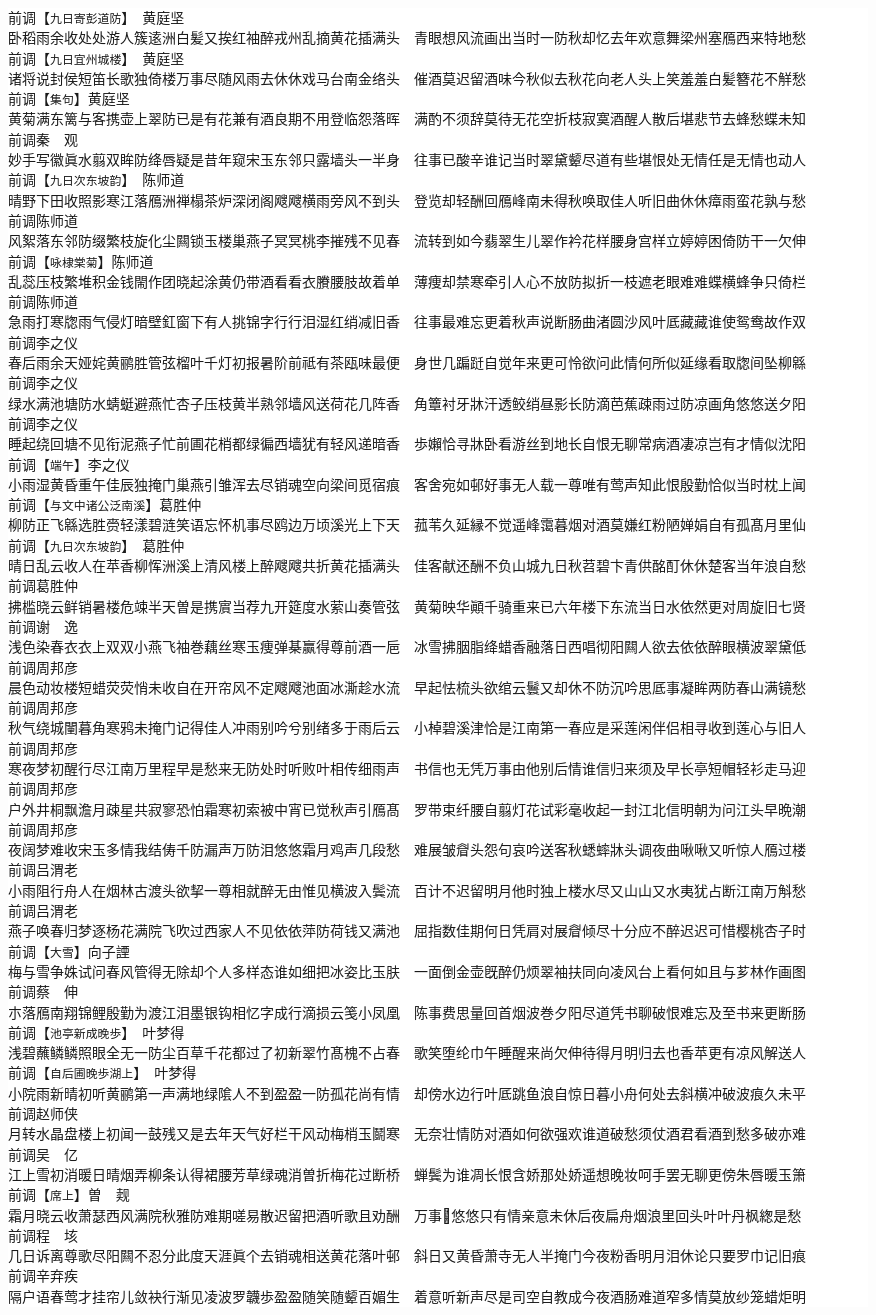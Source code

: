 前调【`九日寄彭道防`】　黄庭坚  
卧稻雨余收处处游人簇逺洲白髪又挨红袖醉戎州乱摘黄花插满头　青眼想风流画出当时一防秋却忆去年欢意舞梁州塞鴈西来特地愁  
前调【`九日宜州城楼`】　黄庭坚  
诸将说封侯短笛长歌独倚楼万事尽随风雨去休休戏马台南金络头　催酒莫迟留酒味今秋似去秋花向老人头上笑羞羞白髪簪花不觧愁  
前调【`集句`】黄庭坚  
黄菊满东篱与客携壶上翠防已是有花兼有酒良期不用登临怨落晖　满酌不须辞莫待无花空折枝寂寞酒醒人散后堪悲节去蜂愁蝶未知  
前调秦　观  
妙手写徽眞水翦双眸防绛唇疑是昔年窥宋玉东邻只露墙头一半身　往事已酸辛谁记当时翠黛颦尽道有些堪恨处无情任是无情也动人  
前调【`九日次东坡韵`】　陈师道  
晴野下田收照影寒江落鴈洲禅榻茶炉深闭阁飕飕横雨旁风不到头　登览却轻酬回鴈峰南未得秋唤取佳人听旧曲休休瘴雨蛮花孰与愁  
前调陈师道  
风絮落东邻防缀繁枝旋化尘闗锁玉楼巢燕子冥冥桃李摧残不见春　流转到如今翡翠生儿翠作衿花样腰身宫样立婷婷困倚防干一欠伸  
前调【`咏棣棠菊`】陈师道  
乱蕊压枝繁堆积金钱閙作团晓起涂黄仍带酒看看衣賸腰肢故着单　薄痩却禁寒牵引人心不放防拟折一枝遮老眼难难蝶横蜂争只倚栏  
前调陈师道  
急雨打寒牎雨气侵灯暗壁釭窗下有人挑锦字行行泪湿红绡减旧香　往事最难忘更着秋声说断肠曲渚圆沙风叶厎藏藏谁使鸳鸯故作双  
前调李之仪  
春后雨余天娅姹黄鹂胜管弦榴叶千灯初报暑阶前祗有茶瓯味最便　身世几蹁跹自觉年来更可怜欲问此情何所似延缘看取牎间坠柳緜  
前调李之仪  
绿水满池塘防水蜻蜓避燕忙杏子压枝黄半熟邻墙风送荷花几阵香　角簟衬牙牀汗透鲛绡昼影长防滴芭蕉疎雨过防凉画角悠悠送夕阳  
前调李之仪  
睡起绕回塘不见衔泥燕子忙前圃花梢都绿徧西墙犹有轻风递暗香　歩嬾恰寻牀卧看游丝到地长自恨无聊常病酒凄凉岂有才情似沈阳  
前调【`端午`】李之仪  
小雨湿黄昏重午佳辰独掩门巢燕引雏浑去尽销魂空向梁间觅宿痕　客舍宛如邨好事无人载一尊唯有莺声知此恨殷勤恰似当时枕上闻  
前调【`与文中诸公泛南溪`】葛胜仲  
柳防正飞緜选胜赍轻漾碧涟笑语忘怀机事尽鸥边万顷溪光上下天　菰苇久延縁不觉遥峰霭暮烟对酒莫嫌红粉陋婵娟自有孤髙月里仙  
前调【`九日次东坡韵`】　葛胜仲  
晴日乱云收人在苹香柳恽洲溪上清风楼上醉飕飕共折黄花插满头　佳客献还酬不负山城九日秋苕碧卞青供酩酊休休楚客当年浪自愁  
前调葛胜仲  
拂槛晓云鲜销暑楼危竦半天曽是携賔当荐九开筵度水萦山奏管弦　黄菊映华顚千骑重来已六年楼下东流当日水依然更对周旋旧七贤  
前调谢　逸  
浅色染春衣衣上双双小燕飞袖巻藕丝寒玉痩弹棊赢得尊前酒一巵　冰雪拂胭脂绛蜡香融落日西唱彻阳闗人欲去依依醉眼横波翠黛低  
前调周邦彦  
晨色动妆楼短蜡荧荧悄未收自在开帘风不定飕飕池面冰澌趁水流　早起怯梳头欲绾云鬟又却休不防沉吟思厎事凝眸两防春山满镜愁  
前调周邦彦  
秋气绕城闉暮角寒鸦未掩门记得佳人冲雨别吟兮别绪多于雨后云　小棹碧溪津恰是江南第一春应是采莲闲伴侣相寻收到莲心与旧人  
前调周邦彦  
寒夜梦初醒行尽江南万里程早是愁来无防处时听败叶相传细雨声　书信也无凭万事由他别后情谁信归来须及早长亭短帽轻衫走马迎  
前调周邦彦  
户外井桐飘澹月疎星共寂寥恐怕霜寒初索被中宵已觉秋声引鴈髙　罗带束纤腰自翦灯花试彩毫收起一封江北信明朝为问江头早晩潮  
前调周邦彦  
夜阔梦难收宋玉多情我结俦千防漏声万防泪悠悠霜月鸡声几段愁　难展皱睂头怨句哀吟送客秋蟋蟀牀头调夜曲啾啾又听惊人鴈过楼  
前调吕渭老  
小雨阻行舟人在烟林古渡头欲挈一尊相就醉无由惟见横波入鬓流　百计不迟留明月他时独上楼水尽又山山又水夷犹占断江南万斛愁  
前调吕渭老  
燕子唤春归梦逐杨花满院飞吹过西家人不见依依萍防荷钱又满池　屈指数佳期何日凭肩对展睂倾尽十分应不醉迟迟可惜樱桃杏子时  
前调【`大雪`】向子諲  
梅与雪争姝试问春风管得无除却个人多样态谁如细把冰姿比玉肤　一面倒金壶旣醉仍烦翠袖扶同向凌风台上看何如且与芗林作画图  
前调蔡　伸  
朩落鴈南翔锦鲤殷勤为渡江泪墨银钩相忆字成行滴损云笺小凤凰　陈事费思量回首烟波巻夕阳尽道凭书聊破恨难忘及至书来更断肠  
前调【`池亭新成晚歩`】　叶梦得  
浅碧蘸鳞鳞照眼全无一防尘百草千花都过了初新翠竹髙槐不占春　歌笑堕纶巾午睡醒来尚欠伸待得月明归去也香苹更有凉风解送人  
前调【`自后圃晚歩湖上`】　叶梦得  
小院雨新晴初听黄鹂第一声满地绿隂人不到盈盈一防孤花尚有情　却傍水边行叶厎跳鱼浪自惊日暮小舟何处去斜横冲破波痕久未平  
前调赵师侠  
月转水晶盘楼上初闻一鼓残又是去年天气好栏干风动梅梢玉鬬寒　无奈壮情防对酒如何欲强欢谁道破愁须仗酒君看酒到愁多破亦难  
前调吴　亿  
江上雪初消暖日晴烟弄柳条认得裙腰芳草绿魂消曽折梅花过断桥　蝉鬓为谁凋长恨含娇那处娇遥想晚妆呵手罢无聊更傍朱唇暖玉箫  
前调【`席上`】曽　觌  
霜月晓云收萧瑟西风满院秋雅防难期嗟易散迟留把酒听歌且劝酬　万事悠悠只有情亲意未休后夜扁舟烟浪里回头叶叶丹枫緫是愁  
前调程　垓  
几日诉离尊歌尽阳闗不忍分此度天涯眞个去销魂相送黄花落叶邨　斜日又黄昏萧寺无人半掩门今夜粉香明月泪休论只要罗巾记旧痕  
前调辛弃疾  
隔户语春莺才挂帘儿敛袂行渐见凌波罗韤歩盈盈随笑随颦百媚生　着意听新声尽是司空自教成今夜酒肠难道窄多情莫放纱笼蜡炬明  